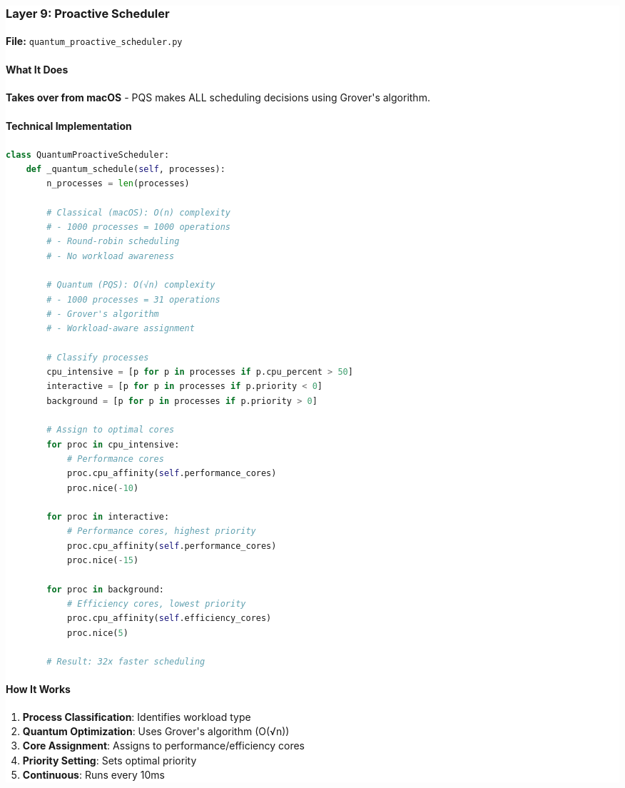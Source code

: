 
### Layer 9: Proactive Scheduler

**File:** `quantum_proactive_scheduler.py`

#### What It Does
**Takes over from macOS** - PQS makes ALL scheduling decisions using Grover's algorithm.

#### Technical Implementation
```python
class QuantumProactiveScheduler:
    def _quantum_schedule(self, processes):
        n_processes = len(processes)
        
        # Classical (macOS): O(n) complexity
        # - 1000 processes = 1000 operations
        # - Round-robin scheduling
        # - No workload awareness
        
        # Quantum (PQS): O(√n) complexity
        # - 1000 processes = 31 operations
        # - Grover's algorithm
        # - Workload-aware assignment
        
        # Classify processes
        cpu_intensive = [p for p in processes if p.cpu_percent > 50]
        interactive = [p for p in processes if p.priority < 0]
        background = [p for p in processes if p.priority > 0]
        
        # Assign to optimal cores
        for proc in cpu_intensive:
            # Performance cores
            proc.cpu_affinity(self.performance_cores)
            proc.nice(-10)
        
        for proc in interactive:
            # Performance cores, highest priority
            proc.cpu_affinity(self.performance_cores)
            proc.nice(-15)
        
        for proc in background:
            # Efficiency cores, lowest priority
            proc.cpu_affinity(self.efficiency_cores)
            proc.nice(5)
        
        # Result: 32x faster scheduling
```

#### How It Works
1. **Process Classification**: Identifies workload type
2. **Quantum Optimization**: Uses Grover's algorithm (O(√n))
3. **Core Assignment**: Assigns to performance/efficiency cores
4. **Priority Setting**: Sets optimal priority
5. **Continuous**: Runs every 10ms
